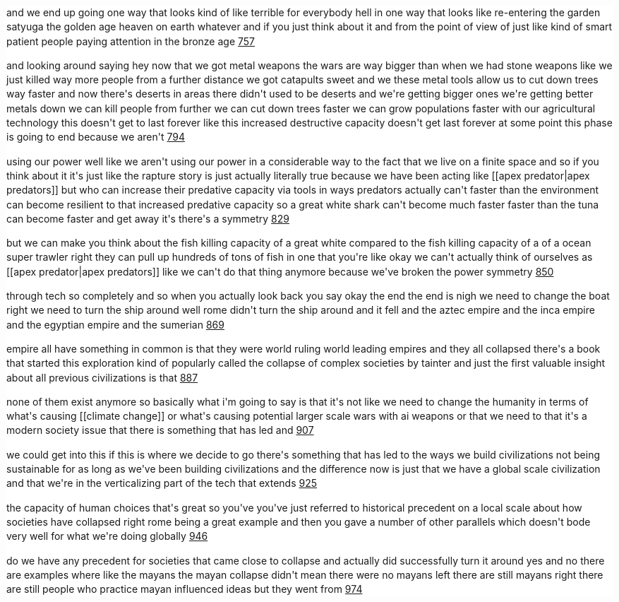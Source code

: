 and we end up going one way that looks kind of like terrible for everybody hell in one way that looks like re-entering the garden satyuga the golden age heaven on earth whatever and if you just think about it and from the point of view of just like kind of smart patient people paying attention in the bronze age [757](https://www.youtube.com/watch?v=z2rYFnDx6nQ&t=757.04s)

and looking around saying hey now that we got metal weapons the wars are way bigger than when we had stone weapons like we just killed way more people from a further distance we got catapults sweet and we these metal tools allow us to cut down trees way faster and now there's deserts in areas there didn't used to be deserts and we're getting bigger ones we're getting better metals down we can kill people from further we can cut down trees faster we can grow populations faster with our agricultural technology this doesn't get to last forever like this increased destructive capacity doesn't get last forever at some point this phase is going to end because we aren't [794](https://www.youtube.com/watch?v=z2rYFnDx6nQ&t=794.639s)

using our power well like we aren't using our power in a considerable way to the fact that we live on a finite space and so if you think about it it's just like the rapture story is just actually literally true because we have been acting like [[apex predator|apex predators]] but who can increase their predative capacity via tools in ways predators actually can't faster than the environment can become resilient to that increased predative capacity so a great white shark can't become much faster faster than the tuna can become faster and get away it's there's a symmetry [829](https://www.youtube.com/watch?v=z2rYFnDx6nQ&t=829.68s)

but we can make you think about the fish killing capacity of a great white compared to the fish killing capacity of a of a ocean super trawler right they can pull up hundreds of tons of fish in one that you're like okay we can't actually think of ourselves as [[apex predator|apex predators]] like we can't do that thing anymore because we've broken the power symmetry [850](https://www.youtube.com/watch?v=z2rYFnDx6nQ&t=850.399s)

through tech so completely and so when you actually look back you say okay the end the end is nigh we need to change the boat right we need to turn the ship around well rome didn't turn the ship around and it fell and the aztec empire and the inca empire and the egyptian empire and the sumerian [869](https://www.youtube.com/watch?v=z2rYFnDx6nQ&t=869.199s)

empire all have something in common is that they were world ruling world leading empires and they all collapsed there's a book that started this exploration kind of popularly called the collapse of complex societies by tainter and just the first valuable insight about all previous civilizations is that [887](https://www.youtube.com/watch?v=z2rYFnDx6nQ&t=887.279s)

none of them exist anymore so basically what i'm going to say is that it's not like we need to change the humanity in terms of what's causing [[climate change]] or what's causing potential larger scale wars with ai weapons or that we need to that it's a modern society issue that there is something that has led and [907](https://www.youtube.com/watch?v=z2rYFnDx6nQ&t=907.839s)

we could get into this if this is where we decide to go there's something that has led to the ways we build civilizations not being sustainable for as long as we've been building civilizations and the difference now is just that we have a global scale civilization and that we're in the verticalizing part of the tech that extends [925](https://www.youtube.com/watch?v=z2rYFnDx6nQ&t=925.92s)

the capacity of human choices that's great so you've you've just referred to historical precedent on a local scale about how societies have collapsed right rome being a great example and then you gave a number of other parallels which doesn't bode very well for what we're doing globally [946](https://www.youtube.com/watch?v=z2rYFnDx6nQ&t=946.399s)

do we have any precedent for societies that came close to collapse and actually did successfully turn it around yes and no there are examples where like the mayans the mayan collapse didn't mean there were no mayans left there are still mayans right there are still people who practice mayan influenced ideas but they went from [974](https://www.youtube.com/watch?v=z2rYFnDx6nQ&t=974.16s)

